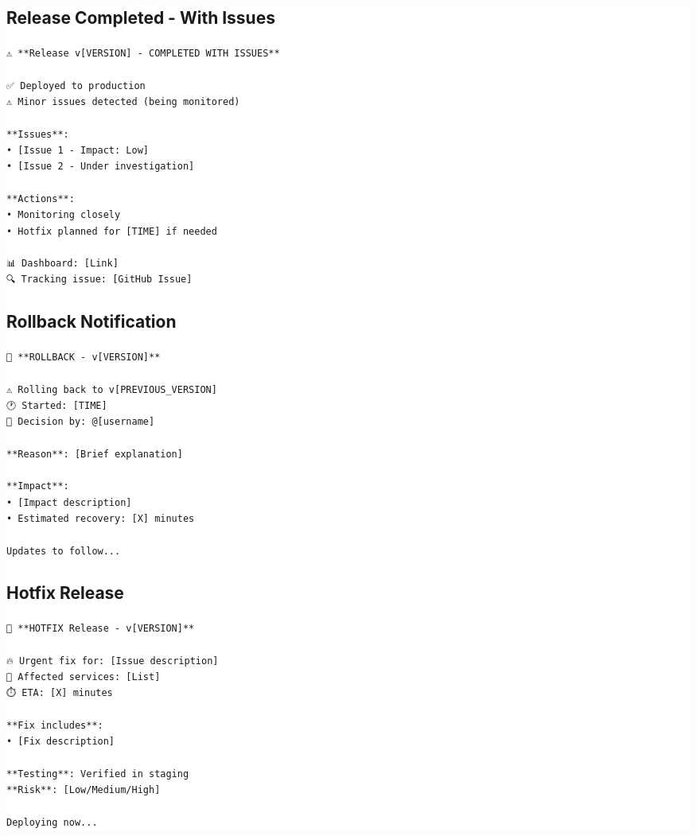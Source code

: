 ## Release Completed - With Issues

```
⚠️ **Release v[VERSION] - COMPLETED WITH ISSUES**

✅ Deployed to production
⚠️ Minor issues detected (being monitored)

**Issues**:
• [Issue 1 - Impact: Low]
• [Issue 2 - Under investigation]

**Actions**:
• Monitoring closely
• Hotfix planned for [TIME] if needed

📊 Dashboard: [Link]
🔍 Tracking issue: [GitHub Issue]
```

## Rollback Notification

```
🔄 **ROLLBACK - v[VERSION]**

⚠️ Rolling back to v[PREVIOUS_VERSION]
🕐 Started: [TIME]
👤 Decision by: @[username]

**Reason**: [Brief explanation]

**Impact**:
• [Impact description]
• Estimated recovery: [X] minutes

Updates to follow...
```

## Hotfix Release

```
🚨 **HOTFIX Release - v[VERSION]**

🔥 Urgent fix for: [Issue description]
🎯 Affected services: [List]
⏱️ ETA: [X] minutes

**Fix includes**:
• [Fix description]

**Testing**: Verified in staging
**Risk**: [Low/Medium/High]

Deploying now...
```
